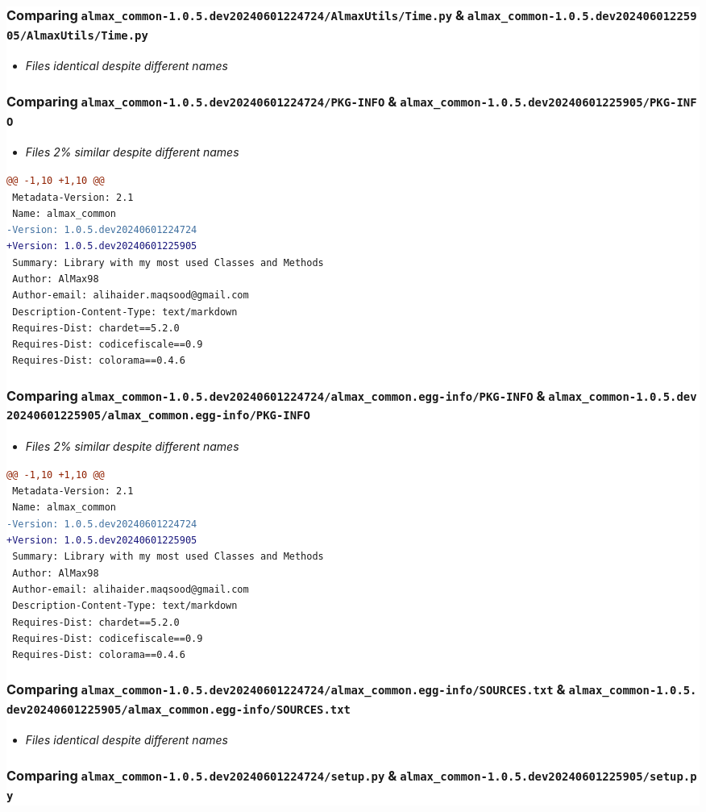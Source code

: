 ### Comparing `almax_common-1.0.5.dev20240601224724/AlmaxUtils/Time.py` & `almax_common-1.0.5.dev20240601225905/AlmaxUtils/Time.py`

 * *Files identical despite different names*

### Comparing `almax_common-1.0.5.dev20240601224724/PKG-INFO` & `almax_common-1.0.5.dev20240601225905/PKG-INFO`

 * *Files 2% similar despite different names*

```diff
@@ -1,10 +1,10 @@
 Metadata-Version: 2.1
 Name: almax_common
-Version: 1.0.5.dev20240601224724
+Version: 1.0.5.dev20240601225905
 Summary: Library with my most used Classes and Methods
 Author: AlMax98
 Author-email: alihaider.maqsood@gmail.com
 Description-Content-Type: text/markdown
 Requires-Dist: chardet==5.2.0
 Requires-Dist: codicefiscale==0.9
 Requires-Dist: colorama==0.4.6
```

### Comparing `almax_common-1.0.5.dev20240601224724/almax_common.egg-info/PKG-INFO` & `almax_common-1.0.5.dev20240601225905/almax_common.egg-info/PKG-INFO`

 * *Files 2% similar despite different names*

```diff
@@ -1,10 +1,10 @@
 Metadata-Version: 2.1
 Name: almax_common
-Version: 1.0.5.dev20240601224724
+Version: 1.0.5.dev20240601225905
 Summary: Library with my most used Classes and Methods
 Author: AlMax98
 Author-email: alihaider.maqsood@gmail.com
 Description-Content-Type: text/markdown
 Requires-Dist: chardet==5.2.0
 Requires-Dist: codicefiscale==0.9
 Requires-Dist: colorama==0.4.6
```

### Comparing `almax_common-1.0.5.dev20240601224724/almax_common.egg-info/SOURCES.txt` & `almax_common-1.0.5.dev20240601225905/almax_common.egg-info/SOURCES.txt`

 * *Files identical despite different names*

### Comparing `almax_common-1.0.5.dev20240601224724/setup.py` & `almax_common-1.0.5.dev20240601225905/setup.py`
